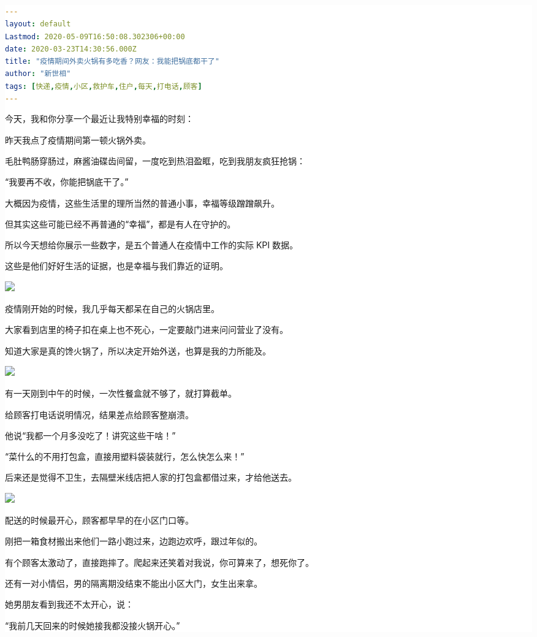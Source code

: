 ```yaml
---
layout: default
Lastmod: 2020-05-09T16:50:08.302306+00:00
date: 2020-03-23T14:30:56.000Z
title: "疫情期间外卖火锅有多吃香？网友：我能把锅底都干了"
author: "新世相"
tags: [快递,疫情,小区,救护车,住户,每天,打电话,顾客]
---
```


今天，我和你分享一个最近让我特别幸福的时刻：

昨天我点了疫情期间第一顿火锅外卖。

毛肚鸭肠穿肠过，麻酱油碟齿间留，一度吃到热泪盈眶，吃到我朋友疯狂抢锅：

“我要再不收，你能把锅底干了。”

大概因为疫情，这些生活里的理所当然的普通小事，幸福等级蹭蹭飙升。

但其实这些可能已经不再普通的“幸福”，都是有人在守护的。

所以今天想给你展示一些数字，是五个普通人在疫情中工作的实际 KPI 数据。

这些是他们好好生活的证据，也是幸福与我们靠近的证明。

![](https://images.weserv.nl/?url=https%3A//img1.doubanio.com/view/note/l/public/p70899278.jpg)

疫情刚开始的时候，我几乎每天都呆在自己的火锅店里。

大家看到店里的椅子扣在桌上也不死心，一定要敲门进来问问营业了没有。

知道大家是真的馋火锅了，所以决定开始外送，也算是我的力所能及。

![](https://images.weserv.nl/?url=https%3A//img1.doubanio.com/view/note/l/public/p70899279.jpg)

有一天刚到中午的时候，一次性餐盒就不够了，就打算截单。

给顾客打电话说明情况，结果差点给顾客整崩溃。

他说“我都一个月多没吃了！讲究这些干啥！”

“菜什么的不用打包盒，直接用塑料袋装就行，怎么快怎么来！”

后来还是觉得不卫生，去隔壁米线店把人家的打包盒都借过来，才给他送去。

![](https://images.weserv.nl/?url=https%3A//img3.doubanio.com/view/note/l/public/p70899280.jpg)

配送的时候最开心，顾客都早早的在小区门口等。

刚把一箱食材搬出来他们一路小跑过来，边跑边欢呼，跟过年似的。

有个顾客太激动了，直接跑摔了。爬起来还笑着对我说，你可算来了，想死你了。

还有一对小情侣，男的隔离期没结束不能出小区大门，女生出来拿。

她男朋友看到我还不太开心，说：

“我前几天回来的时候她接我都没接火锅开心。”
